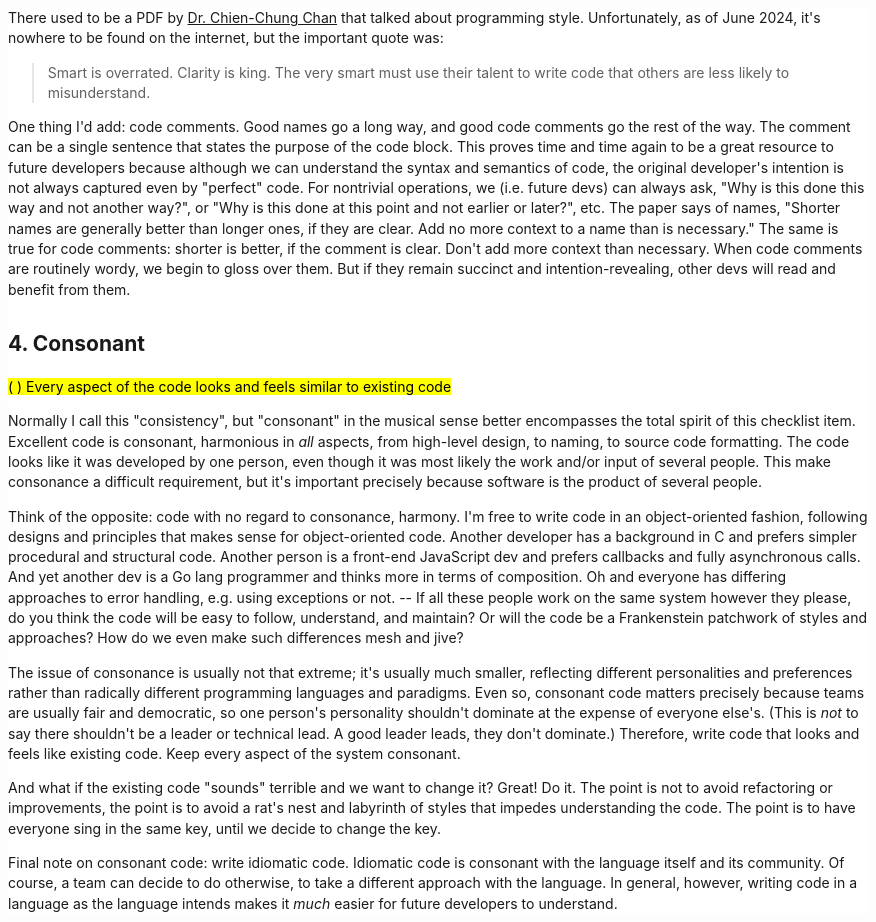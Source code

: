 There used to be a PDF by [Dr. Chien-Chung Chan](http://www.uakron.edu/computer-science/faculty-staff/bio-detail.dot?u=chanc) that talked about programming style.
Unfortunately, as of June 2024, it's nowhere to be found on the internet, but the important quote was:

> Smart is overrated. Clarity is king. The very smart must use their talent to write code that others are less likely to misunderstand.

One thing I'd add: code comments. Good names go a long way, and good code comments go the rest of the way. The comment can be a single sentence that states the purpose of the code block. This proves time and time again to be a great resource to future developers because although we can understand the syntax and semantics of code, the original developer's intention is not always captured even by "perfect" code. For nontrivial operations, we (i.e. future devs) can always ask, "Why is this done this way and not another way?", or "Why is this done at this point and not earlier or later?", etc. The paper says of names, "Shorter names are generally better than longer ones, if they are clear. Add no more context to a name than is necessary." The same is true for code comments: shorter is better, if the comment is clear. Don't add more context than necessary. When code comments are routinely wordy, we begin to gloss over them. But if they remain succinct and intention-revealing, other devs will read and benefit from them.

## 4. Consonant

<mark>( ) Every aspect of the code looks and feels similar to existing code</mark>

Normally I call this "consistency", but "consonant" in the musical sense better encompasses the total spirit of this checklist item. Excellent code is consonant, harmonious in _all_ aspects, from high-level design, to naming, to source code formatting. The code looks like it was developed by one person, even though it was most likely the work and/or input of several people. This make consonance a difficult requirement, but it's important precisely because software is the product of several people.

Think of the opposite: code with no regard to consonance, harmony. I'm free to write code in an object-oriented fashion, following designs and principles that makes sense for object-oriented code. Another developer has a background in C and prefers simpler procedural and structural code. Another person is a front-end JavaScript dev and prefers callbacks and fully asynchronous calls. And yet another dev is a Go lang programmer and thinks more in terms of composition. Oh and everyone has differing approaches to error handling, e.g. using exceptions or not. -- If all these people work on the same system however they please, do you think the code will be easy to follow, understand, and maintain? Or will the code be a Frankenstein patchwork of styles and approaches? How do we even make such differences mesh and jive?

The issue of consonance is usually not that extreme; it's usually much smaller, reflecting different personalities and preferences rather than radically different programming languages and paradigms. Even so, consonant code matters precisely because teams are usually fair and democratic, so one person's personality shouldn't dominate at the expense of everyone else's. (This is _not_ to say there shouldn't be a leader or technical lead. A good leader leads, they don't dominate.) Therefore, write code that looks and feels like existing code. Keep every aspect of the system consonant.

And what if the existing code "sounds" terrible and we want to change it? Great! Do it. The point is not to avoid refactoring or improvements, the point is to avoid a rat's nest and labyrinth of styles that impedes understanding the code. The point is to have everyone sing in the same key, until we decide to change the key.

Final note on consonant code: write idiomatic code. Idiomatic code is consonant with the language itself and its community. Of course, a team can decide to do otherwise, to take a different approach with the language. In general, however, writing code in a language as the language intends makes it _much_ easier for future developers to understand.

